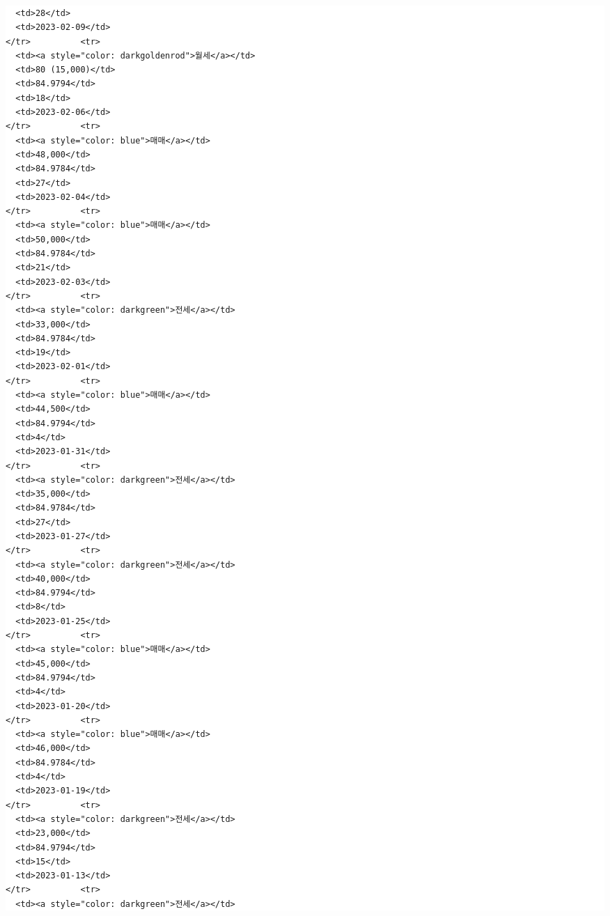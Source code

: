       <td>28</td>
      <td>2023-02-09</td>
    </tr>          <tr>
      <td><a style="color: darkgoldenrod">월세</a></td>
      <td>80 (15,000)</td>
      <td>84.9794</td>
      <td>18</td>
      <td>2023-02-06</td>
    </tr>          <tr>
      <td><a style="color: blue">매매</a></td>
      <td>48,000</td>
      <td>84.9784</td>
      <td>27</td>
      <td>2023-02-04</td>
    </tr>          <tr>
      <td><a style="color: blue">매매</a></td>
      <td>50,000</td>
      <td>84.9784</td>
      <td>21</td>
      <td>2023-02-03</td>
    </tr>          <tr>
      <td><a style="color: darkgreen">전세</a></td>
      <td>33,000</td>
      <td>84.9784</td>
      <td>19</td>
      <td>2023-02-01</td>
    </tr>          <tr>
      <td><a style="color: blue">매매</a></td>
      <td>44,500</td>
      <td>84.9794</td>
      <td>4</td>
      <td>2023-01-31</td>
    </tr>          <tr>
      <td><a style="color: darkgreen">전세</a></td>
      <td>35,000</td>
      <td>84.9784</td>
      <td>27</td>
      <td>2023-01-27</td>
    </tr>          <tr>
      <td><a style="color: darkgreen">전세</a></td>
      <td>40,000</td>
      <td>84.9794</td>
      <td>8</td>
      <td>2023-01-25</td>
    </tr>          <tr>
      <td><a style="color: blue">매매</a></td>
      <td>45,000</td>
      <td>84.9794</td>
      <td>4</td>
      <td>2023-01-20</td>
    </tr>          <tr>
      <td><a style="color: blue">매매</a></td>
      <td>46,000</td>
      <td>84.9784</td>
      <td>4</td>
      <td>2023-01-19</td>
    </tr>          <tr>
      <td><a style="color: darkgreen">전세</a></td>
      <td>23,000</td>
      <td>84.9794</td>
      <td>15</td>
      <td>2023-01-13</td>
    </tr>          <tr>
      <td><a style="color: darkgreen">전세</a></td>
